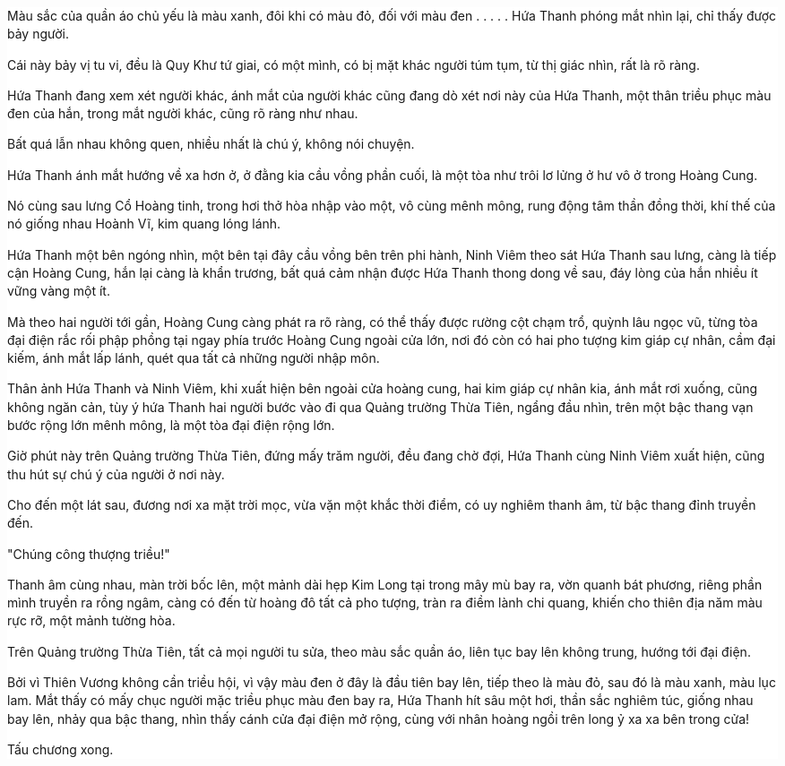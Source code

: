 Màu sắc của quần áo chủ yếu là màu xanh, đôi khi có màu đỏ, đối với màu đen . . . . . Hứa Thanh phóng mắt nhìn lại, chỉ thấy được bảy người.

Cái này bảy vị tu vi, đều là Quy Khư tứ giai, có một mình, có bị mặt khác người túm tụm, từ thị giác nhìn, rất là rõ ràng.

Hứa Thanh đang xem xét người khác, ánh mắt của người khác cũng đang dò xét nơi này của Hứa Thanh, một thân triều phục màu đen của hắn, trong mắt người khác, cũng rõ ràng như nhau.

Bất quá lẫn nhau không quen, nhiều nhất là chú ý, không nói chuyện.

Hứa Thanh ánh mắt hướng về xa hơn ở, ở đằng kia cầu vồng phần cuối, là một tòa như trôi lơ lửng ở hư vô ở trong Hoàng Cung.

Nó cùng sau lưng Cổ Hoàng tinh, trong hơi thở hòa nhập vào một, vô cùng mênh mông, rung động tâm thần đồng thời, khí thế của nó giống nhau Hoành Vĩ, kim quang lóng lánh.

Hứa Thanh một bên ngóng nhìn, một bên tại đây cầu vồng bên trên phi hành, Ninh Viêm theo sát Hứa Thanh sau lưng, càng là tiếp cận Hoàng Cung, hắn lại càng là khẩn trương, bất quá cảm nhận được Hứa Thanh thong dong về sau, đáy lòng của hắn nhiều ít vững vàng một ít.

Mà theo hai người tới gần, Hoàng Cung càng phát ra rõ ràng, có thể thấy được rường cột chạm trổ, quỳnh lâu ngọc vũ, từng tòa đại điện rắc rối phập phồng tại ngay phía trước Hoàng Cung ngoài cửa lớn, nơi đó còn có hai pho tượng kim giáp cự nhân, cầm đại kiếm, ánh mắt lấp lánh, quét qua tất cả những người nhập môn.

Thân ảnh Hứa Thanh và Ninh Viêm, khi xuất hiện bên ngoài cửa hoàng cung, hai kim giáp cự nhân kia, ánh mắt rơi xuống, cũng không ngăn cản, tùy ý hứa Thanh hai người bước vào đi qua Quảng trường Thừa Tiên, ngẩng đầu nhìn, trên một bậc thang vạn bước rộng lớn mênh mông, là một tòa đại điện rộng lớn.

Giờ phút này trên Quảng trường Thừa Tiên, đứng mấy trăm người, đều đang chờ đợi, Hứa Thanh cùng Ninh Viêm xuất hiện, cũng thu hút sự chú ý của người ở nơi này.

Cho đến một lát sau, đương nơi xa mặt trời mọc, vừa vặn một khắc thời điểm, có uy nghiêm thanh âm, từ bậc thang đỉnh truyền đến.

"Chúng công thượng triều!"

Thanh âm cùng nhau, màn trời bốc lên, một mảnh dài hẹp Kim Long tại trong mây mù bay ra, vờn quanh bát phương, riêng phần mình truyền ra rồng ngâm, càng có đến từ hoàng đô tất cả pho tượng, tràn ra điềm lành chi quang, khiến cho thiên địa năm màu rực rỡ, một mảnh tường hòa.

Trên Quảng trường Thừa Tiên, tất cả mọi người tu sửa, theo màu sắc quần áo, liên tục bay lên không trung, hướng tới đại điện.

Bởi vì Thiên Vương không cần triều hội, vì vậy màu đen ở đây là đầu tiên bay lên, tiếp theo là màu đỏ, sau đó là màu xanh, màu lục lam. Mắt thấy có mấy chục người mặc triều phục màu đen bay ra, Hứa Thanh hít sâu một hơi, thần sắc nghiêm túc, giống nhau bay lên, nhảy qua bậc thang, nhìn thấy cánh cửa đại điện mở rộng, cùng với nhân hoàng ngồi trên long ỷ xa xa bên trong cửa!

Tấu chương xong.




